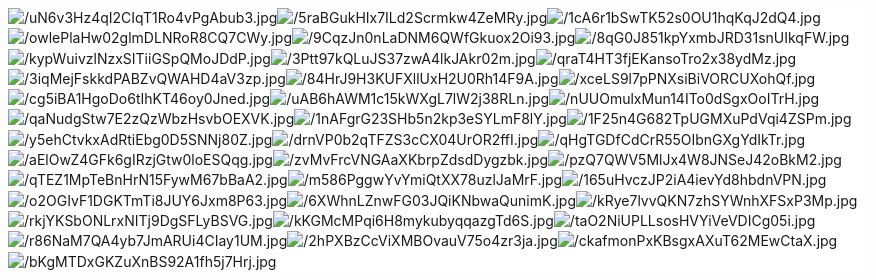 <img src="https://image.tmdb.org/t/p/original/uN6v3Hz4qI2CIqT1Ro4vPgAbub3.jpg" alt="/uN6v3Hz4qI2CIqT1Ro4vPgAbub3.jpg" title="/uN6v3Hz4qI2CIqT1Ro4vPgAbub3.jpg"><img src="https://image.tmdb.org/t/p/original/5raBGukHIx7ILd2Scrmkw4ZeMRy.jpg" alt="/5raBGukHIx7ILd2Scrmkw4ZeMRy.jpg" title="/5raBGukHIx7ILd2Scrmkw4ZeMRy.jpg"><img src="https://image.tmdb.org/t/p/original/1cA6r1bSwTK52s0OU1hqKqJ2dQ4.jpg" alt="/1cA6r1bSwTK52s0OU1hqKqJ2dQ4.jpg" title="/1cA6r1bSwTK52s0OU1hqKqJ2dQ4.jpg"><img src="https://image.tmdb.org/t/p/original/owlePlaHw02glmDLNRoR8CQ7CWy.jpg" alt="/owlePlaHw02glmDLNRoR8CQ7CWy.jpg" title="/owlePlaHw02glmDLNRoR8CQ7CWy.jpg"><img src="https://image.tmdb.org/t/p/original/9CqzJn0nLaDNM6QWfGkuox2Oi93.jpg" alt="/9CqzJn0nLaDNM6QWfGkuox2Oi93.jpg" title="/9CqzJn0nLaDNM6QWfGkuox2Oi93.jpg"><img src="https://image.tmdb.org/t/p/original/8qG0J851kpYxmbJRD31snUIkqFW.jpg" alt="/8qG0J851kpYxmbJRD31snUIkqFW.jpg" title="/8qG0J851kpYxmbJRD31snUIkqFW.jpg"><img src="https://image.tmdb.org/t/p/original/kypWuivzlNzxSITiiGSpQMoJDdP.jpg" alt="/kypWuivzlNzxSITiiGSpQMoJDdP.jpg" title="/kypWuivzlNzxSITiiGSpQMoJDdP.jpg"><img src="https://image.tmdb.org/t/p/original/3Ptt97kQLuJS37zwA4lkJAkr02m.jpg" alt="/3Ptt97kQLuJS37zwA4lkJAkr02m.jpg" title="/3Ptt97kQLuJS37zwA4lkJAkr02m.jpg"><img src="https://image.tmdb.org/t/p/original/qraT4HT3fjEKansoTro2x38ydMz.jpg" alt="/qraT4HT3fjEKansoTro2x38ydMz.jpg" title="/qraT4HT3fjEKansoTro2x38ydMz.jpg"><img src="https://image.tmdb.org/t/p/original/3iqMejFskkdPABZvQWAHD4aV3zp.jpg" alt="/3iqMejFskkdPABZvQWAHD4aV3zp.jpg" title="/3iqMejFskkdPABZvQWAHD4aV3zp.jpg"><img src="https://image.tmdb.org/t/p/original/84HrJ9H3KUFXllUxH2U0Rh14F9A.jpg" alt="/84HrJ9H3KUFXllUxH2U0Rh14F9A.jpg" title="/84HrJ9H3KUFXllUxH2U0Rh14F9A.jpg"><img src="https://image.tmdb.org/t/p/original/xceLS9l7pPNXsiBiVORCUXohQf.jpg" alt="/xceLS9l7pPNXsiBiVORCUXohQf.jpg" title="/xceLS9l7pPNXsiBiVORCUXohQf.jpg"><img src="https://image.tmdb.org/t/p/original/cg5iBA1HgoDo6tIhKT46oy0Jned.jpg" alt="/cg5iBA1HgoDo6tIhKT46oy0Jned.jpg" title="/cg5iBA1HgoDo6tIhKT46oy0Jned.jpg"><img src="https://image.tmdb.org/t/p/original/uAB6hAWM1c15kWXgL7lW2j38RLn.jpg" alt="/uAB6hAWM1c15kWXgL7lW2j38RLn.jpg" title="/uAB6hAWM1c15kWXgL7lW2j38RLn.jpg"><img src="https://image.tmdb.org/t/p/original/nUUOmulxMun14ITo0dSgxOoITrH.jpg" alt="/nUUOmulxMun14ITo0dSgxOoITrH.jpg" title="/nUUOmulxMun14ITo0dSgxOoITrH.jpg"><img src="https://image.tmdb.org/t/p/original/qaNudgStw7E2zQzWbzHsvbOEXVK.jpg" alt="/qaNudgStw7E2zQzWbzHsvbOEXVK.jpg" title="/qaNudgStw7E2zQzWbzHsvbOEXVK.jpg"><img src="https://image.tmdb.org/t/p/original/1nAFgrG23SHb5n2kp3eSYLmF8lY.jpg" alt="/1nAFgrG23SHb5n2kp3eSYLmF8lY.jpg" title="/1nAFgrG23SHb5n2kp3eSYLmF8lY.jpg"><img src="https://image.tmdb.org/t/p/original/1F25n4G682TpUGMXuPdVqi4ZSPm.jpg" alt="/1F25n4G682TpUGMXuPdVqi4ZSPm.jpg" title="/1F25n4G682TpUGMXuPdVqi4ZSPm.jpg"><img src="https://image.tmdb.org/t/p/original/y5ehCtvkxAdRtiEbg0D5SNNj80Z.jpg" alt="/y5ehCtvkxAdRtiEbg0D5SNNj80Z.jpg" title="/y5ehCtvkxAdRtiEbg0D5SNNj80Z.jpg"><img src="https://image.tmdb.org/t/p/original/drnVP0b2qTFZS3cCX04UrOR2ffI.jpg" alt="/drnVP0b2qTFZS3cCX04UrOR2ffI.jpg" title="/drnVP0b2qTFZS3cCX04UrOR2ffI.jpg"><img src="https://image.tmdb.org/t/p/original/qHgTGDfCdCrR55OIbnGXgYdIkTr.jpg" alt="/qHgTGDfCdCrR55OIbnGXgYdIkTr.jpg" title="/qHgTGDfCdCrR55OIbnGXgYdIkTr.jpg"><img src="https://image.tmdb.org/t/p/original/aElOwZ4GFk6gIRzjGtw0loESQqg.jpg" alt="/aElOwZ4GFk6gIRzjGtw0loESQqg.jpg" title="/aElOwZ4GFk6gIRzjGtw0loESQqg.jpg"><img src="https://image.tmdb.org/t/p/original/zvMvFrcVNGAaXKbrpZdsdDygzbk.jpg" alt="/zvMvFrcVNGAaXKbrpZdsdDygzbk.jpg" title="/zvMvFrcVNGAaXKbrpZdsdDygzbk.jpg"><img src="https://image.tmdb.org/t/p/original/pzQ7QWV5MlJx4W8JNSeJ42oBkM2.jpg" alt="/pzQ7QWV5MlJx4W8JNSeJ42oBkM2.jpg" title="/pzQ7QWV5MlJx4W8JNSeJ42oBkM2.jpg"><img src="https://image.tmdb.org/t/p/original/qTEZ1MpTeBnHrN15FywM67bBaA2.jpg" alt="/qTEZ1MpTeBnHrN15FywM67bBaA2.jpg" title="/qTEZ1MpTeBnHrN15FywM67bBaA2.jpg"><img src="https://image.tmdb.org/t/p/original/m586PggwYvYmiQtXX78uzlJaMrF.jpg" alt="/m586PggwYvYmiQtXX78uzlJaMrF.jpg" title="/m586PggwYvYmiQtXX78uzlJaMrF.jpg"><img src="https://image.tmdb.org/t/p/original/165uHvczJP2iA4ievYd8hbdnVPN.jpg" alt="/165uHvczJP2iA4ievYd8hbdnVPN.jpg" title="/165uHvczJP2iA4ievYd8hbdnVPN.jpg"><img src="https://image.tmdb.org/t/p/original/o2OGIvF1DGKTmTi8JUY6Jxm8P63.jpg" alt="/o2OGIvF1DGKTmTi8JUY6Jxm8P63.jpg" title="/o2OGIvF1DGKTmTi8JUY6Jxm8P63.jpg"><img src="https://image.tmdb.org/t/p/original/6XWhnLZnwFG03JQiKNbwaQunimK.jpg" alt="/6XWhnLZnwFG03JQiKNbwaQunimK.jpg" title="/6XWhnLZnwFG03JQiKNbwaQunimK.jpg"><img src="https://image.tmdb.org/t/p/original/kRye7lvvQKN7zhSYWnhXFSxP3Mp.jpg" alt="/kRye7lvvQKN7zhSYWnhXFSxP3Mp.jpg" title="/kRye7lvvQKN7zhSYWnhXFSxP3Mp.jpg"><img src="https://image.tmdb.org/t/p/original/rkjYKSbONLrxNITj9DgSFLyBSVG.jpg" alt="/rkjYKSbONLrxNITj9DgSFLyBSVG.jpg" title="/rkjYKSbONLrxNITj9DgSFLyBSVG.jpg"><img src="https://image.tmdb.org/t/p/original/kKGMcMPqi6H8mykubyqqazgTd6S.jpg" alt="/kKGMcMPqi6H8mykubyqqazgTd6S.jpg" title="/kKGMcMPqi6H8mykubyqqazgTd6S.jpg"><img src="https://image.tmdb.org/t/p/original/taO2NiUPLLsosHVYiVeVDICg05i.jpg" alt="/taO2NiUPLLsosHVYiVeVDICg05i.jpg" title="/taO2NiUPLLsosHVYiVeVDICg05i.jpg"><img src="https://image.tmdb.org/t/p/original/r86NaM7QA4yb7JmARUi4CIay1UM.jpg" alt="/r86NaM7QA4yb7JmARUi4CIay1UM.jpg" title="/r86NaM7QA4yb7JmARUi4CIay1UM.jpg"><img src="https://image.tmdb.org/t/p/original/2hPXBzCcViXMBOvauV75o4zr3ja.jpg" alt="/2hPXBzCcViXMBOvauV75o4zr3ja.jpg" title="/2hPXBzCcViXMBOvauV75o4zr3ja.jpg"><img src="https://image.tmdb.org/t/p/original/ckafmonPxKBsgxAXuT62MEwCtaX.jpg" alt="/ckafmonPxKBsgxAXuT62MEwCtaX.jpg" title="/ckafmonPxKBsgxAXuT62MEwCtaX.jpg"><img src="https://image.tmdb.org/t/p/original/bKgMTDxGKZuXnBS92A1fh5j7Hrj.jpg" alt="/bKgMTDxGKZuXnBS92A1fh5j7Hrj.jpg" title="/bKgMTDxGKZuXnBS92A1fh5j7Hrj.jpg">